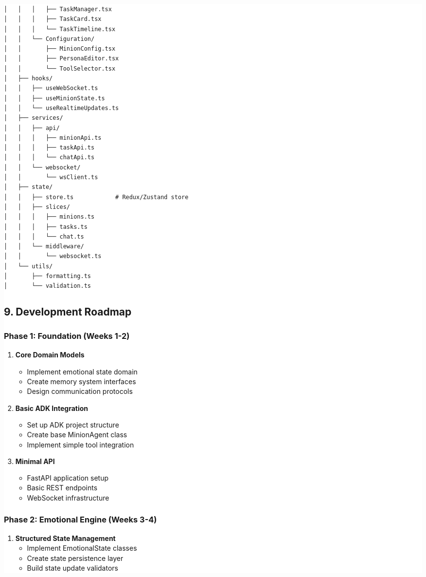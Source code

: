 ```
│   │   │   ├── TaskManager.tsx
│   │   │   ├── TaskCard.tsx
│   │   │   └── TaskTimeline.tsx
│   │   └── Configuration/
│   │       ├── MinionConfig.tsx
│   │       ├── PersonaEditor.tsx
│   │       └── ToolSelector.tsx
│   ├── hooks/
│   │   ├── useWebSocket.ts
│   │   ├── useMinionState.ts
│   │   └── useRealtimeUpdates.ts
│   ├── services/
│   │   ├── api/
│   │   │   ├── minionApi.ts
│   │   │   ├── taskApi.ts
│   │   │   └── chatApi.ts
│   │   └── websocket/
│   │       └── wsClient.ts
│   ├── state/
│   │   ├── store.ts            # Redux/Zustand store
│   │   ├── slices/
│   │   │   ├── minions.ts
│   │   │   ├── tasks.ts
│   │   │   └── chat.ts
│   │   └── middleware/
│   │       └── websocket.ts
│   └── utils/
│       ├── formatting.ts
│       └── validation.ts
```

## 9. Development Roadmap

### Phase 1: Foundation (Weeks 1-2)
1. **Core Domain Models**
   - Implement emotional state domain
   - Create memory system interfaces
   - Design communication protocols

2. **Basic ADK Integration**
   - Set up ADK project structure
   - Create base MinionAgent class
   - Implement simple tool integration

3. **Minimal API**
   - FastAPI application setup
   - Basic REST endpoints
   - WebSocket infrastructure

### Phase 2: Emotional Engine (Weeks 3-4)
1. **Structured State Management**
   - Implement EmotionalState classes
   - Create state persistence layer
   - Build state update validators
